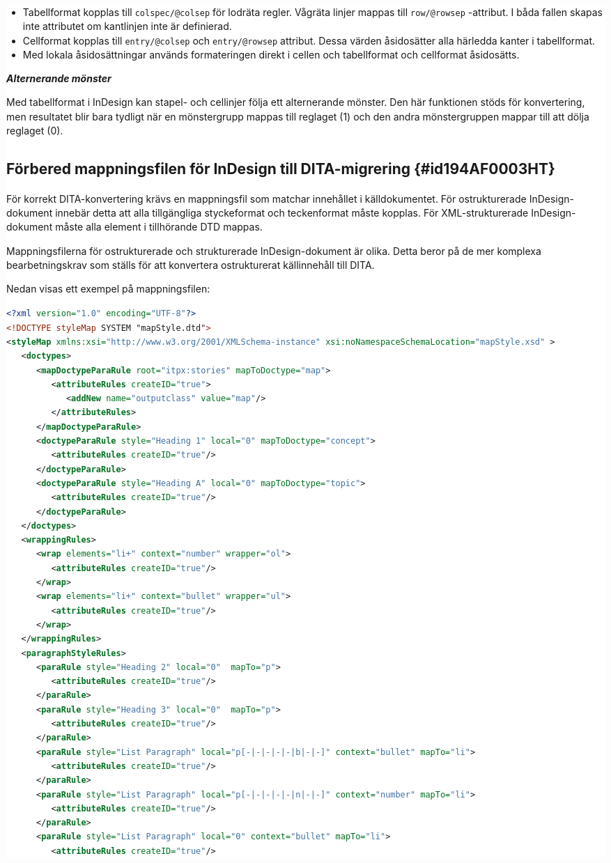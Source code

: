 - Tabellformat kopplas till `colspec/@colsep` för lodräta regler. Vågräta linjer mappas till `row/@rowsep` -attribut. I båda fallen skapas inte attributet om kantlinjen inte är definierad.
- Cellformat kopplas till `entry/@colsep` och `entry/@rowsep` attribut. Dessa värden åsidosätter alla härledda kanter i tabellformat.
- Med lokala åsidosättningar används formateringen direkt i cellen och tabellformat och cellformat åsidosätts.

***Alternerande mönster***

Med tabellformat i InDesign kan stapel- och cellinjer följa ett alternerande mönster. Den här funktionen stöds för konvertering, men resultatet blir bara tydligt när en mönstergrupp mappas till reglaget \(1\) och den andra mönstergruppen mappar till att dölja reglaget \(0\).

## Förbered mappningsfilen för InDesign till DITA-migrering {#id194AF0003HT}

För korrekt DITA-konvertering krävs en mappningsfil som matchar innehållet i källdokumentet. För ostrukturerade InDesign-dokument innebär detta att alla tillgängliga styckeformat och teckenformat måste kopplas. För XML-strukturerade InDesign-dokument måste alla element i tillhörande DTD mappas.

Mappningsfilerna för ostrukturerade och strukturerade InDesign-dokument är olika. Detta beror på de mer komplexa bearbetningskrav som ställs för att konvertera ostrukturerat källinnehåll till DITA.

Nedan visas ett exempel på mappningsfilen:

```XML
<?xml version="1.0" encoding="UTF-8"?>
<!DOCTYPE styleMap SYSTEM "mapStyle.dtd">
<styleMap xmlns:xsi="http://www.w3.org/2001/XMLSchema-instance" xsi:noNamespaceSchemaLocation="mapStyle.xsd" >
   <doctypes>
      <mapDoctypeParaRule root="itpx:stories" mapToDoctype="map">
         <attributeRules createID="true">
            <addNew name="outputclass" value="map"/>
         </attributeRules>
      </mapDoctypeParaRule>
      <doctypeParaRule style="Heading 1" local="0" mapToDoctype="concept">
         <attributeRules createID="true"/>
      </doctypeParaRule>
      <doctypeParaRule style="Heading A" local="0" mapToDoctype="topic">
         <attributeRules createID="true"/>
      </doctypeParaRule>
   </doctypes>
   <wrappingRules>
      <wrap elements="li+" context="number" wrapper="ol">
         <attributeRules createID="true"/>
      </wrap>
      <wrap elements="li+" context="bullet" wrapper="ul">
         <attributeRules createID="true"/>
      </wrap>
   </wrappingRules>
   <paragraphStyleRules>
      <paraRule style="Heading 2" local="0"  mapTo="p">
         <attributeRules createID="true"/>
      </paraRule>
      <paraRule style="Heading 3" local="0"  mapTo="p">
         <attributeRules createID="true"/>
      </paraRule>
      <paraRule style="List Paragraph" local="p[-|-|-|-|-|b|-|-]" context="bullet" mapTo="li">
         <attributeRules createID="true"/>
      </paraRule>
      <paraRule style="List Paragraph" local="p[-|-|-|-|-|n|-|-]" context="number" mapTo="li">
         <attributeRules createID="true"/>
      </paraRule>
      <paraRule style="List Paragraph" local="0" context="bullet" mapTo="li">
         <attributeRules createID="true"/>
```